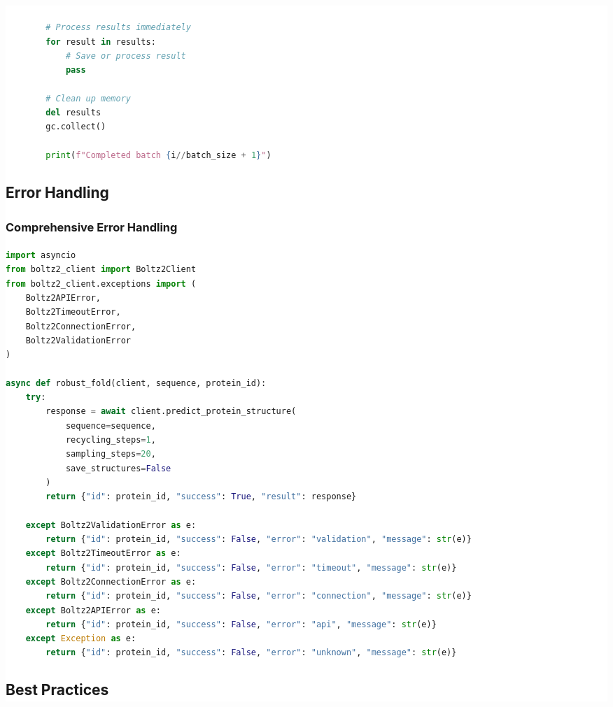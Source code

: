 ```python
        
        # Process results immediately
        for result in results:
            # Save or process result
            pass
        
        # Clean up memory
        del results
        gc.collect()
        
        print(f"Completed batch {i//batch_size + 1}")
```

## Error Handling

### Comprehensive Error Handling

```python
import asyncio
from boltz2_client import Boltz2Client
from boltz2_client.exceptions import (
    Boltz2APIError,
    Boltz2TimeoutError,
    Boltz2ConnectionError,
    Boltz2ValidationError
)

async def robust_fold(client, sequence, protein_id):
    try:
        response = await client.predict_protein_structure(
            sequence=sequence,
            recycling_steps=1,
            sampling_steps=20,
            save_structures=False
        )
        return {"id": protein_id, "success": True, "result": response}
        
    except Boltz2ValidationError as e:
        return {"id": protein_id, "success": False, "error": "validation", "message": str(e)}
    except Boltz2TimeoutError as e:
        return {"id": protein_id, "success": False, "error": "timeout", "message": str(e)}
    except Boltz2ConnectionError as e:
        return {"id": protein_id, "success": False, "error": "connection", "message": str(e)}
    except Boltz2APIError as e:
        return {"id": protein_id, "success": False, "error": "api", "message": str(e)}
    except Exception as e:
        return {"id": protein_id, "success": False, "error": "unknown", "message": str(e)}
```

## Best Practices
